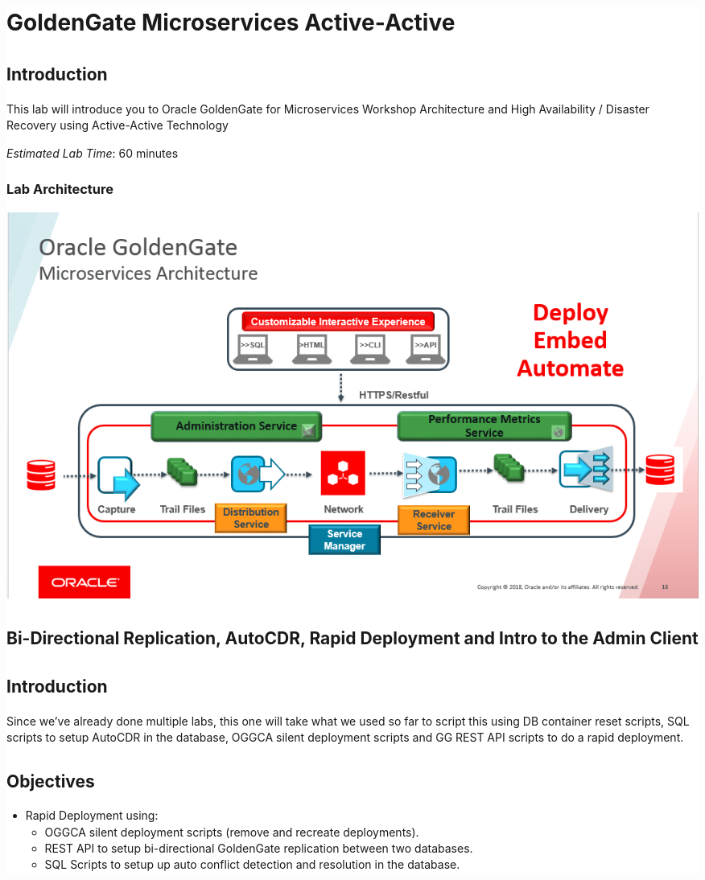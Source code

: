 # GoldenGate Microservices Active-Active 

## Introduction
This lab will introduce you to Oracle GoldenGate for Microservices Workshop Architecture and High Availability / Disaster Recovery using Active-Active Technology

*Estimated Lab Time*:  60 minutes

### Lab Architecture
![](./images/ggmicroservicesarchitecture.png " ")
## Bi-Directional Replication, AutoCDR, Rapid Deployment and Intro to the Admin Client
## Introduction

Since we’ve already done multiple labs, this one will take what we used so far to script this using DB container reset scripts, SQL scripts to setup AutoCDR in the database, OGGCA silent deployment scripts and GG REST API scripts to do a rapid deployment.

## Objectives

- Rapid Deployment using:
  - OGGCA silent deployment scripts (remove and recreate deployments).
  - REST API to setup bi-directional GoldenGate replication between two databases.
  - SQL Scripts to setup up auto conflict detection and resolution in the database.
